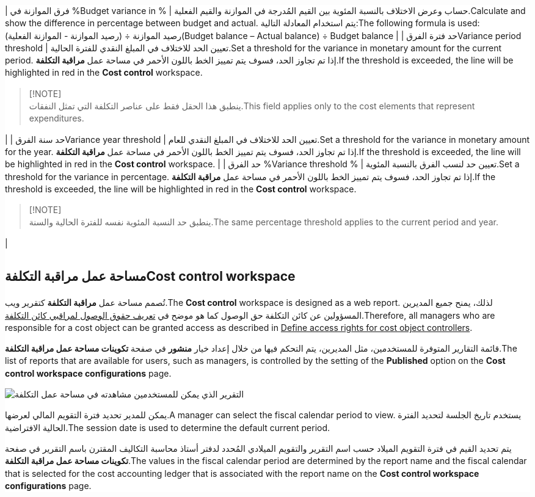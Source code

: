 | <span data-ttu-id="f9fdf-241">فرق الموازنة في %</span><span class="sxs-lookup"><span data-stu-id="f9fdf-241">Budget variance in %</span></span>      | <span data-ttu-id="f9fdf-242">حساب وعرض الاختلاف بالنسبة المئوية بين القيم المُدرجة في الموازنة والقيم الفعلية.</span><span class="sxs-lookup"><span data-stu-id="f9fdf-242">Calculate and show the difference in percentage between budget and actual.</span></span> <span data-ttu-id="f9fdf-243">يتم استخدام المعادلة التالية:</span><span class="sxs-lookup"><span data-stu-id="f9fdf-243">The following formula is used:</span></span><br><span data-ttu-id="f9fdf-244">(رصيد الموازنة - الموازنة الفعلية) ÷ رصيد الموازنة</span><span class="sxs-lookup"><span data-stu-id="f9fdf-244">(Budget balance – Actual balance) ÷ Budget balance</span></span> |
| <span data-ttu-id="f9fdf-245">حد فترة الفرق</span><span class="sxs-lookup"><span data-stu-id="f9fdf-245">Variance period threshold</span></span> | <span data-ttu-id="f9fdf-246">تعيين الحد للاختلاف في المبلغ النقدي للفترة الحالية.</span><span class="sxs-lookup"><span data-stu-id="f9fdf-246">Set a threshold for the variance in monetary amount for the current period.</span></span> <span data-ttu-id="f9fdf-247">إذا تم تجاوز الحد، فسوف يتم تمييز الخط باللون الأحمر في مساحة عمل **مراقبة التكلفة**.</span><span class="sxs-lookup"><span data-stu-id="f9fdf-247">If the threshold is exceeded, the line will be highlighted in red in the **Cost control** workspace.</span></span><blockquote>[!NOTE]<br><span data-ttu-id="f9fdf-248">ينطبق هذا الحقل فقط على عناصر التكلفة التي تمثل النفقات.</span><span class="sxs-lookup"><span data-stu-id="f9fdf-248">This field applies only to the cost elements that represent expenditures.</span></span></blockquote> |
| <span data-ttu-id="f9fdf-249">حد سنة الفرق</span><span class="sxs-lookup"><span data-stu-id="f9fdf-249">Variance year threshold</span></span>   | <span data-ttu-id="f9fdf-250">تعيين الحد للاختلاف في المبلغ النقدي للعام.</span><span class="sxs-lookup"><span data-stu-id="f9fdf-250">Set a threshold for the variance in monetary amount for the year.</span></span> <span data-ttu-id="f9fdf-251">إذا تم تجاوز الحد، فسوف يتم تمييز الخط باللون الأحمر في مساحة عمل **مراقبة التكلفة**.</span><span class="sxs-lookup"><span data-stu-id="f9fdf-251">If the threshold is exceeded, the line will be highlighted in red in the **Cost control** workspace.</span></span> |
| <span data-ttu-id="f9fdf-252">حد الفرق %</span><span class="sxs-lookup"><span data-stu-id="f9fdf-252">Variance threshold %</span></span>      | <span data-ttu-id="f9fdf-253">تعيين حد لنسب الفرق بالنسبة المئوية.</span><span class="sxs-lookup"><span data-stu-id="f9fdf-253">Set a threshold for the variance in percentage.</span></span> <span data-ttu-id="f9fdf-254">إذا تم تجاوز الحد، فسوف يتم تمييز الخط باللون الأحمر في مساحة عمل **مراقبة التكلفة**.</span><span class="sxs-lookup"><span data-stu-id="f9fdf-254">If the threshold is exceeded, the line will be highlighted in red in the **Cost control** workspace.</span></span><blockquote>[!NOTE]<br><span data-ttu-id="f9fdf-255">ينطبق حد النسبة المئوية نفسه للفترة الحالية والسنة.</span><span class="sxs-lookup"><span data-stu-id="f9fdf-255">The same percentage threshold applies to the current period and year.</span></span></blockquote> |

## <a name="cost-control-workspace"></a><span data-ttu-id="f9fdf-256">مساحة عمل مراقبة التكلفة</span><span class="sxs-lookup"><span data-stu-id="f9fdf-256">Cost control workspace</span></span>

<span data-ttu-id="f9fdf-257">تُصمم مساحة عمل **مراقبة التكلفة** كتقرير ويب.</span><span class="sxs-lookup"><span data-stu-id="f9fdf-257">The **Cost control** workspace is designed as a web report.</span></span> <span data-ttu-id="f9fdf-258">لذلك، يمنح جميع المديرين المسؤولين عن كائن التكلفة حق الوصول كما هو موضح في [تعريف حقوق الوصول لمراقبي كائن التكلفة](access-rights-cost-object-controller.md).</span><span class="sxs-lookup"><span data-stu-id="f9fdf-258">Therefore, all managers who are responsible for a cost object can be granted access as described in [Define access rights for cost object controllers](access-rights-cost-object-controller.md).</span></span>

<span data-ttu-id="f9fdf-259">قائمة التقارير المتوفرة للمستخدمين، مثل المديرين، يتم التحكم فيها من خلال إعداد خيار **منشور** في صفحة **تكوينات مساحة عمل مراقبة التكلفة**.</span><span class="sxs-lookup"><span data-stu-id="f9fdf-259">The list of reports that are available for users, such as managers, is controlled by the setting of the **Published** option on the **Cost control workspace configurations** page.</span></span>

![التقرير الذي يمكن للمستخدمين مشاهدته في مساحة عمل التكلفة](./media/report-cost-control.png)

<span data-ttu-id="f9fdf-261">يمكن للمدير تحديد فترة التقويم المالي لعرضها.</span><span class="sxs-lookup"><span data-stu-id="f9fdf-261">A manager can select the fiscal calendar period to view.</span></span> <span data-ttu-id="f9fdf-262">يستخدم تاريخ الجلسة لتحديد الفترة الحالية الافتراضية.</span><span class="sxs-lookup"><span data-stu-id="f9fdf-262">The session date is used to determine the default current period.</span></span>

<span data-ttu-id="f9fdf-263">يتم تحديد القيم في فترة التقويم الميلاد حسب اسم التقرير والتقويم الميلادي المُحدد لدفتر أستاذ محاسبة التكاليف المقترن باسم التقرير في صفحة **تكوينات مساحة عمل مراقبة التكلفة**.</span><span class="sxs-lookup"><span data-stu-id="f9fdf-263">The values in the fiscal calendar period are determined by the report name and the fiscal calendar that is selected for the cost accounting ledger that is associated with the report name on the **Cost control workspace configurations** page.</span></span>
